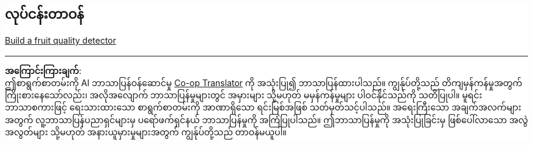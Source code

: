 ## လုပ်ငန်းတာဝန်

[Build a fruit quality detector](assignment.md)

---

**အကြောင်းကြားချက်**:  
ဤစာရွက်စာတမ်းကို AI ဘာသာပြန်ဝန်ဆောင်မှု [Co-op Translator](https://github.com/Azure/co-op-translator) ကို အသုံးပြု၍ ဘာသာပြန်ထားပါသည်။ ကျွန်ုပ်တို့သည် တိကျမှန်ကန်မှုအတွက် ကြိုးစားနေသော်လည်း၊ အလိုအလျောက် ဘာသာပြန်မှုများတွင် အမှားများ သို့မဟုတ် မမှန်ကန်မှုများ ပါဝင်နိုင်သည်ကို သတိပြုပါ။ မူရင်းဘာသာစကားဖြင့် ရေးသားထားသော စာရွက်စာတမ်းကို အာဏာရှိသော ရင်းမြစ်အဖြစ် သတ်မှတ်သင့်ပါသည်။ အရေးကြီးသော အချက်အလက်များအတွက် လူ့ဘာသာပြန်ပညာရှင်များမှ ပရော်ဖက်ရှင်နယ် ဘာသာပြန်မှုကို အကြံပြုပါသည်။ ဤဘာသာပြန်မှုကို အသုံးပြုခြင်းမှ ဖြစ်ပေါ်လာသော အလွဲအလွတ်များ သို့မဟုတ် အနားယူမှားမှုများအတွက် ကျွန်ုပ်တို့သည် တာဝန်မယူပါ။